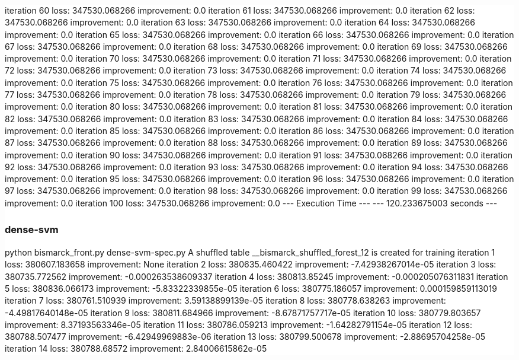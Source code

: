 iteration 60 	loss: 347530.068266 	improvement:  0.0
iteration 61 	loss: 347530.068266 	improvement:  0.0
iteration 62 	loss: 347530.068266 	improvement:  0.0
iteration 63 	loss: 347530.068266 	improvement:  0.0
iteration 64 	loss: 347530.068266 	improvement:  0.0
iteration 65 	loss: 347530.068266 	improvement:  0.0
iteration 66 	loss: 347530.068266 	improvement:  0.0
iteration 67 	loss: 347530.068266 	improvement:  0.0
iteration 68 	loss: 347530.068266 	improvement:  0.0
iteration 69 	loss: 347530.068266 	improvement:  0.0
iteration 70 	loss: 347530.068266 	improvement:  0.0
iteration 71 	loss: 347530.068266 	improvement:  0.0
iteration 72 	loss: 347530.068266 	improvement:  0.0
iteration 73 	loss: 347530.068266 	improvement:  0.0
iteration 74 	loss: 347530.068266 	improvement:  0.0
iteration 75 	loss: 347530.068266 	improvement:  0.0
iteration 76 	loss: 347530.068266 	improvement:  0.0
iteration 77 	loss: 347530.068266 	improvement:  0.0
iteration 78 	loss: 347530.068266 	improvement:  0.0
iteration 79 	loss: 347530.068266 	improvement:  0.0
iteration 80 	loss: 347530.068266 	improvement:  0.0
iteration 81 	loss: 347530.068266 	improvement:  0.0
iteration 82 	loss: 347530.068266 	improvement:  0.0
iteration 83 	loss: 347530.068266 	improvement:  0.0
iteration 84 	loss: 347530.068266 	improvement:  0.0
iteration 85 	loss: 347530.068266 	improvement:  0.0
iteration 86 	loss: 347530.068266 	improvement:  0.0
iteration 87 	loss: 347530.068266 	improvement:  0.0
iteration 88 	loss: 347530.068266 	improvement:  0.0
iteration 89 	loss: 347530.068266 	improvement:  0.0
iteration 90 	loss: 347530.068266 	improvement:  0.0
iteration 91 	loss: 347530.068266 	improvement:  0.0
iteration 92 	loss: 347530.068266 	improvement:  0.0
iteration 93 	loss: 347530.068266 	improvement:  0.0
iteration 94 	loss: 347530.068266 	improvement:  0.0
iteration 95 	loss: 347530.068266 	improvement:  0.0
iteration 96 	loss: 347530.068266 	improvement:  0.0
iteration 97 	loss: 347530.068266 	improvement:  0.0
iteration 98 	loss: 347530.068266 	improvement:  0.0
iteration 99 	loss: 347530.068266 	improvement:  0.0
iteration 100 	loss: 347530.068266 	improvement:  0.0
--- Execution Time ---
--- 120.233675003 seconds ---




### dense-svm


python bismarck_front.py dense-svm-spec.py
A shuffled table __bismarck_shuffled_forest_12 is created for training
iteration 1 	loss: 380607.183658 	improvement:  None
iteration 2 	loss: 380635.460422 	improvement:  -7.42938267014e-05
iteration 3 	loss: 380735.772562 	improvement:  -0.000263538609337
iteration 4 	loss: 380813.85245 	improvement:  -0.000205076311831
iteration 5 	loss: 380836.066173 	improvement:  -5.83322339855e-05
iteration 6 	loss: 380775.186057 	improvement:  0.000159859113019
iteration 7 	loss: 380761.510939 	improvement:  3.59138899139e-05
iteration 8 	loss: 380778.638263 	improvement:  -4.49817640148e-05
iteration 9 	loss: 380811.684966 	improvement:  -8.67871757717e-05
iteration 10 	loss: 380779.803657 	improvement:  8.37193563346e-05
iteration 11 	loss: 380786.059213 	improvement:  -1.64282791154e-05
iteration 12 	loss: 380788.507477 	improvement:  -6.42949969883e-06
iteration 13 	loss: 380799.500678 	improvement:  -2.88695704258e-05
iteration 14 	loss: 380788.68572 	improvement:  2.84006615862e-05
